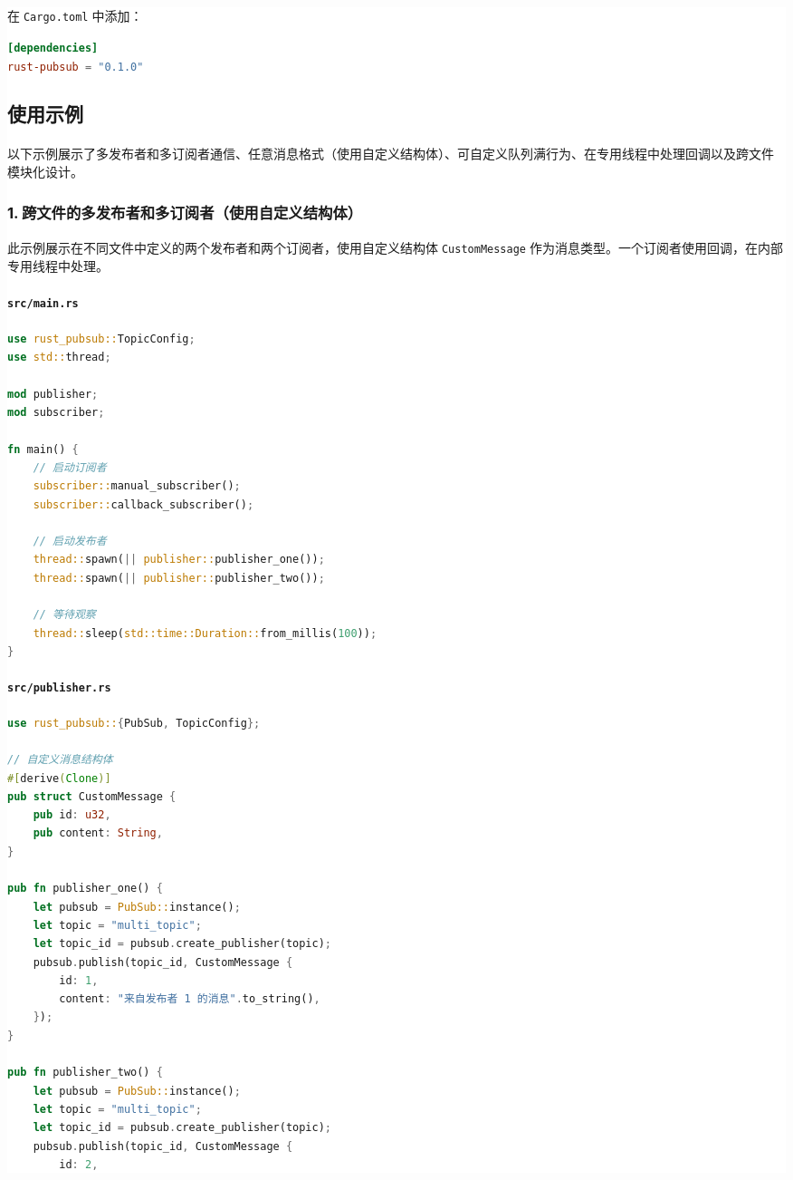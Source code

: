 在 `Cargo.toml` 中添加：

```toml
[dependencies]
rust-pubsub = "0.1.0"
```

## 使用示例

以下示例展示了多发布者和多订阅者通信、任意消息格式（使用自定义结构体）、可自定义队列满行为、在专用线程中处理回调以及跨文件模块化设计。

### 1. 跨文件的多发布者和多订阅者（使用自定义结构体）

此示例展示在不同文件中定义的两个发布者和两个订阅者，使用自定义结构体 `CustomMessage` 作为消息类型。一个订阅者使用回调，在内部专用线程中处理。

#### `src/main.rs`

```rust
use rust_pubsub::TopicConfig;
use std::thread;

mod publisher;
mod subscriber;

fn main() {
    // 启动订阅者
    subscriber::manual_subscriber();
    subscriber::callback_subscriber();

    // 启动发布者
    thread::spawn(|| publisher::publisher_one());
    thread::spawn(|| publisher::publisher_two());

    // 等待观察
    thread::sleep(std::time::Duration::from_millis(100));
}
```

#### `src/publisher.rs`

```rust
use rust_pubsub::{PubSub, TopicConfig};

// 自定义消息结构体
#[derive(Clone)]
pub struct CustomMessage {
    pub id: u32,
    pub content: String,
}

pub fn publisher_one() {
    let pubsub = PubSub::instance();
    let topic = "multi_topic";
    let topic_id = pubsub.create_publisher(topic);
    pubsub.publish(topic_id, CustomMessage {
        id: 1,
        content: "来自发布者 1 的消息".to_string(),
    });
}

pub fn publisher_two() {
    let pubsub = PubSub::instance();
    let topic = "multi_topic";
    let topic_id = pubsub.create_publisher(topic);
    pubsub.publish(topic_id, CustomMessage {
        id: 2,
```